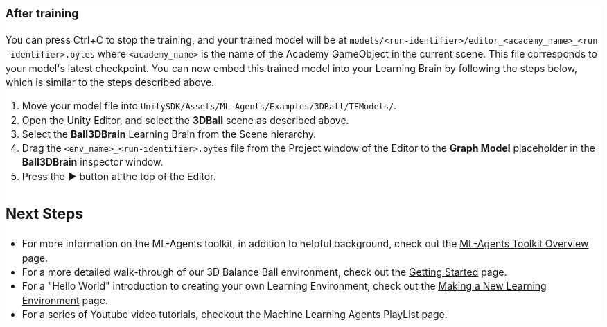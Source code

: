 ### After training

You can press Ctrl+C to stop the training, and your trained model will be at
`models/<run-identifier>/editor_<academy_name>_<run-identifier>.bytes` where
`<academy_name>` is the name of the Academy GameObject in the current scene.
This file corresponds to your model's latest checkpoint. You can now embed this
trained model into your Learning Brain by following the steps below, which is
similar to the steps described
[above](#play-an-example-environment-using-pretrained-model).

1. Move your model file into
   `UnitySDK/Assets/ML-Agents/Examples/3DBall/TFModels/`.
2. Open the Unity Editor, and select the **3DBall** scene as described above.
3. Select the  **Ball3DBrain** Learning Brain from the Scene hierarchy.
5. Drag the `<env_name>_<run-identifier>.bytes` file from the Project window of
   the Editor to the **Graph Model** placeholder in the **Ball3DBrain**
   inspector window.
6. Press the :arrow_forward: button at the top of the Editor.

## Next Steps

- For more information on the ML-Agents toolkit, in addition to helpful
  background, check out the [ML-Agents Toolkit Overview](ML-Agents-Overview.md)
  page.
- For a more detailed walk-through of our 3D Balance Ball environment, check out
  the [Getting Started](Getting-Started-with-Balance-Ball.md) page.
- For a "Hello World" introduction to creating your own Learning Environment,
  check out the [Making a New Learning
  Environment](Learning-Environment-Create-New.md) page.
- For a series of Youtube video tutorials, checkout the
  [Machine Learning Agents PlayList](https://www.youtube.com/playlist?list=PLX2vGYjWbI0R08eWQkO7nQkGiicHAX7IX)
  page.
